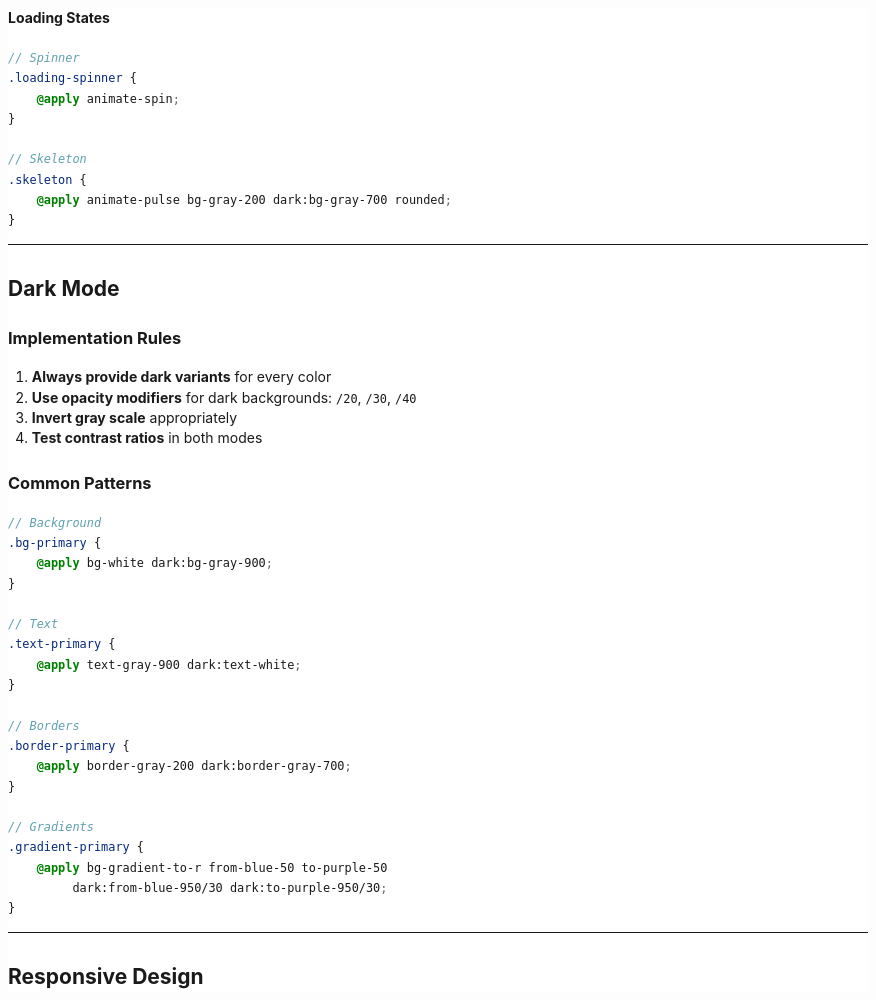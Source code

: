 #### Loading States

```scss
// Spinner
.loading-spinner {
	@apply animate-spin;
}

// Skeleton
.skeleton {
	@apply animate-pulse bg-gray-200 dark:bg-gray-700 rounded;
}
```

---

## Dark Mode

### Implementation Rules

1. **Always provide dark variants** for every color
2. **Use opacity modifiers** for dark backgrounds: `/20`, `/30`, `/40`
3. **Invert gray scale** appropriately
4. **Test contrast ratios** in both modes

### Common Patterns

```scss
// Background
.bg-primary {
	@apply bg-white dark:bg-gray-900;
}

// Text
.text-primary {
	@apply text-gray-900 dark:text-white;
}

// Borders
.border-primary {
	@apply border-gray-200 dark:border-gray-700;
}

// Gradients
.gradient-primary {
	@apply bg-gradient-to-r from-blue-50 to-purple-50
         dark:from-blue-950/30 dark:to-purple-950/30;
}
```

---

## Responsive Design
